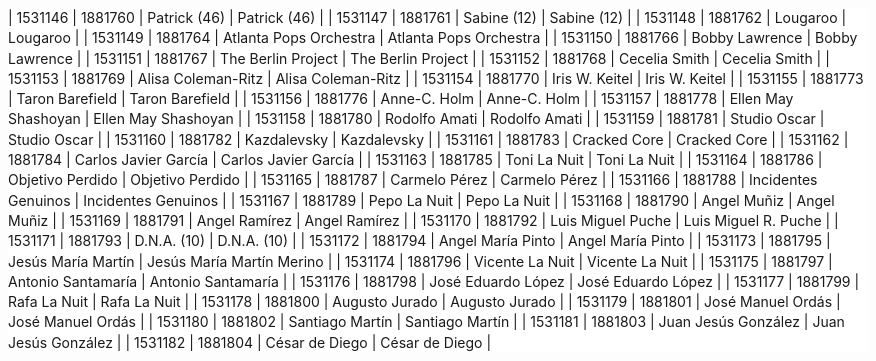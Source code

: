 | 1531146 | 1881760 | Patrick (46) | Patrick (46) |
| 1531147 | 1881761 | Sabine (12) | Sabine (12) |
| 1531148 | 1881762 | Lougaroo | Lougaroo |
| 1531149 | 1881764 | Atlanta Pops Orchestra | Atlanta Pops Orchestra |
| 1531150 | 1881766 | Bobby Lawrence | Bobby Lawrence |
| 1531151 | 1881767 | The Berlin Project | The Berlin Project |
| 1531152 | 1881768 | Cecelia Smith | Cecelia Smith |
| 1531153 | 1881769 | Alisa Coleman-Ritz | Alisa Coleman-Ritz |
| 1531154 | 1881770 | Iris W. Keitel | Iris W. Keitel |
| 1531155 | 1881773 | Taron Barefield | Taron Barefield |
| 1531156 | 1881776 | Anne-C. Holm | Anne-C. Holm |
| 1531157 | 1881778 | Ellen May Shashoyan | Ellen May Shashoyan |
| 1531158 | 1881780 | Rodolfo Amati | Rodolfo Amati |
| 1531159 | 1881781 | Studio Oscar | Studio Oscar |
| 1531160 | 1881782 | Kazdalevsky | Kazdalevsky |
| 1531161 | 1881783 | Cracked Core | Cracked Core |
| 1531162 | 1881784 | Carlos Javier García | Carlos Javier García |
| 1531163 | 1881785 | Toni La Nuit | Toni La Nuit |
| 1531164 | 1881786 | Objetivo Perdido | Objetivo Perdido |
| 1531165 | 1881787 | Carmelo Pérez | Carmelo Pérez |
| 1531166 | 1881788 | Incidentes Genuinos | Incidentes Genuinos |
| 1531167 | 1881789 | Pepo La Nuit | Pepo La Nuit |
| 1531168 | 1881790 | Angel Muñiz | Angel Muñiz |
| 1531169 | 1881791 | Angel Ramírez | Angel Ramírez |
| 1531170 | 1881792 | Luis Miguel Puche | Luis Miguel R. Puche |
| 1531171 | 1881793 | D.N.A. (10) | D.N.A. (10) |
| 1531172 | 1881794 | Angel María Pinto | Angel María Pinto |
| 1531173 | 1881795 | Jesús María Martín | Jesús María Martín Merino |
| 1531174 | 1881796 | Vicente La Nuit | Vicente La Nuit |
| 1531175 | 1881797 | Antonio Santamaría | Antonio Santamaría |
| 1531176 | 1881798 | José Eduardo López | José Eduardo López |
| 1531177 | 1881799 | Rafa La Nuit | Rafa La Nuit |
| 1531178 | 1881800 | Augusto Jurado | Augusto Jurado |
| 1531179 | 1881801 | José Manuel Ordás | José Manuel Ordás |
| 1531180 | 1881802 | Santiago Martín | Santiago Martín |
| 1531181 | 1881803 | Juan Jesús González | Juan Jesús González |
| 1531182 | 1881804 | César de Diego | César de Diego |